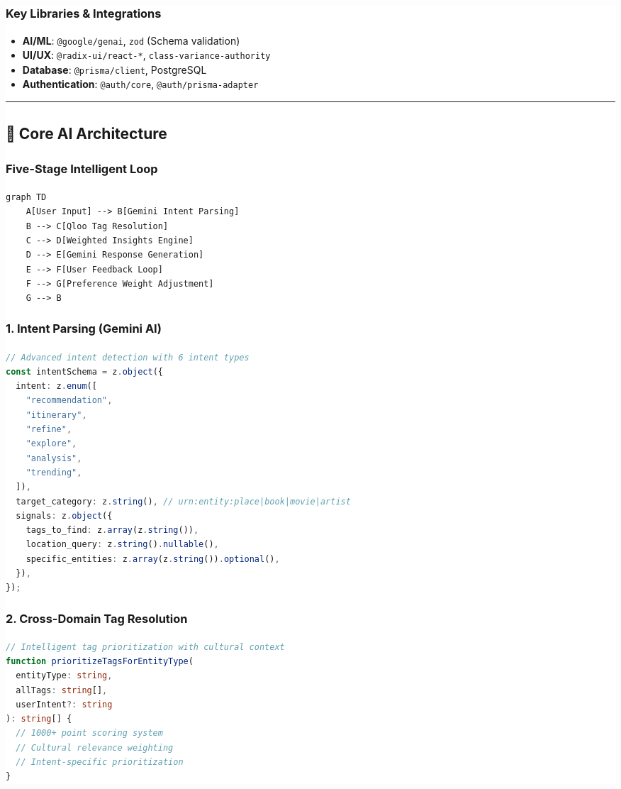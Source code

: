 ### **Key Libraries & Integrations**

- **AI/ML**: `@google/genai`, `zod` (Schema validation)
- **UI/UX**: `@radix-ui/react-*`, `class-variance-authority`
- **Database**: `@prisma/client`, PostgreSQL
- **Authentication**: `@auth/core`, `@auth/prisma-adapter`

---

## 🧠 **Core AI Architecture**

### **Five-Stage Intelligent Loop**

```mermaid
graph TD
    A[User Input] --> B[Gemini Intent Parsing]
    B --> C[Qloo Tag Resolution]
    C --> D[Weighted Insights Engine]
    D --> E[Gemini Response Generation]
    E --> F[User Feedback Loop]
    F --> G[Preference Weight Adjustment]
    G --> B
```

### **1. Intent Parsing (Gemini AI)**

```typescript
// Advanced intent detection with 6 intent types
const intentSchema = z.object({
  intent: z.enum([
    "recommendation",
    "itinerary",
    "refine",
    "explore",
    "analysis",
    "trending",
  ]),
  target_category: z.string(), // urn:entity:place|book|movie|artist
  signals: z.object({
    tags_to_find: z.array(z.string()),
    location_query: z.string().nullable(),
    specific_entities: z.array(z.string()).optional(),
  }),
});
```

### **2. Cross-Domain Tag Resolution**

```typescript
// Intelligent tag prioritization with cultural context
function prioritizeTagsForEntityType(
  entityType: string,
  allTags: string[],
  userIntent?: string
): string[] {
  // 1000+ point scoring system
  // Cultural relevance weighting
  // Intent-specific prioritization
}
```

